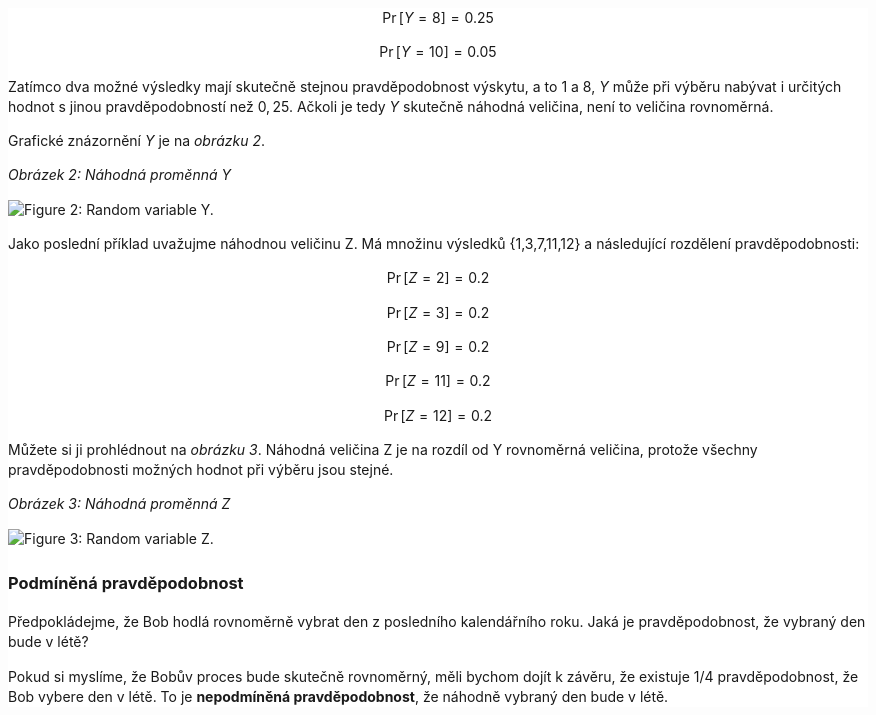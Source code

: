 $$
\Pr[Y = 8] = 0.25
$$

$$
\Pr[Y = 10] = 0.05
$$

Zatímco dva možné výsledky mají skutečně stejnou pravděpodobnost výskytu, a to $1$ a $8$, $Y$ může při výběru nabývat i určitých hodnot s jinou pravděpodobností než $0,25$. Ačkoli je tedy $Y$ skutečně náhodná veličina, není to veličina rovnoměrná.

Grafické znázornění $Y$ je na *obrázku 2*.

*Obrázek 2: Náhodná proměnná Y*

![Figure 2: Random variable Y.](assets/Figure2-2.webp "Figure 2: Random variable Y")

Jako poslední příklad uvažujme náhodnou veličinu Z. Má množinu výsledků {1,3,7,11,12} a následující rozdělení pravděpodobnosti:

$$
\Pr[Z = 2] = 0.2
$$

$$
\Pr[Z = 3] = 0.2
$$

$$
\Pr[Z = 9] = 0.2
$$

$$
\Pr[Z = 11] = 0.2
$$

$$
\Pr[Z = 12] = 0.2
$$

Můžete si ji prohlédnout na *obrázku 3*. Náhodná veličina Z je na rozdíl od Y rovnoměrná veličina, protože všechny pravděpodobnosti možných hodnot při výběru jsou stejné.

*Obrázek 3: Náhodná proměnná Z*

![Figure 3: Random variable Z.](assets/Figure2-3.webp "Figure 3: Random variable Z")

### Podmíněná pravděpodobnost

Předpokládejme, že Bob hodlá rovnoměrně vybrat den z posledního kalendářního roku. Jaká je pravděpodobnost, že vybraný den bude v létě?

Pokud si myslíme, že Bobův proces bude skutečně rovnoměrný, měli bychom dojít k závěru, že existuje 1/4 pravděpodobnost, že Bob vybere den v létě. To je **nepodmíněná pravděpodobnost**, že náhodně vybraný den bude v létě.
